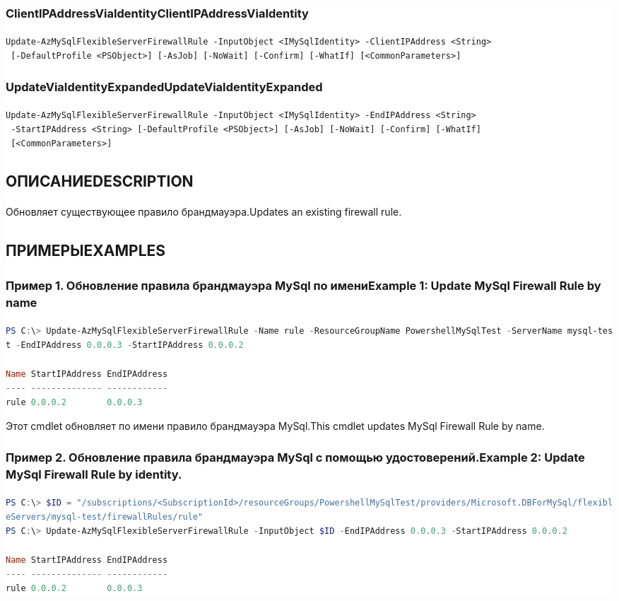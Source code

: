 ### <span data-ttu-id="975f6-107">ClientIPAddressViaIdentity</span><span class="sxs-lookup"><span data-stu-id="975f6-107">ClientIPAddressViaIdentity</span></span>
```
Update-AzMySqlFlexibleServerFirewallRule -InputObject <IMySqlIdentity> -ClientIPAddress <String>
 [-DefaultProfile <PSObject>] [-AsJob] [-NoWait] [-Confirm] [-WhatIf] [<CommonParameters>]
```

### <span data-ttu-id="975f6-108">UpdateViaIdentityExpanded</span><span class="sxs-lookup"><span data-stu-id="975f6-108">UpdateViaIdentityExpanded</span></span>
```
Update-AzMySqlFlexibleServerFirewallRule -InputObject <IMySqlIdentity> -EndIPAddress <String>
 -StartIPAddress <String> [-DefaultProfile <PSObject>] [-AsJob] [-NoWait] [-Confirm] [-WhatIf]
 [<CommonParameters>]
```

## <span data-ttu-id="975f6-109">ОПИСАНИЕ</span><span class="sxs-lookup"><span data-stu-id="975f6-109">DESCRIPTION</span></span>
<span data-ttu-id="975f6-110">Обновляет существующее правило брандмауэра.</span><span class="sxs-lookup"><span data-stu-id="975f6-110">Updates an existing firewall rule.</span></span>

## <span data-ttu-id="975f6-111">ПРИМЕРЫ</span><span class="sxs-lookup"><span data-stu-id="975f6-111">EXAMPLES</span></span>

### <span data-ttu-id="975f6-112">Пример 1. Обновление правила брандмауэра MySql по имени</span><span class="sxs-lookup"><span data-stu-id="975f6-112">Example 1: Update MySql Firewall Rule by name</span></span>
```powershell
PS C:\> Update-AzMySqlFlexibleServerFirewallRule -Name rule -ResourceGroupName PowershellMySqlTest -ServerName mysql-test -EndIPAddress 0.0.0.3 -StartIPAddress 0.0.0.2

Name StartIPAddress EndIPAddress
---- -------------- ------------
rule 0.0.0.2        0.0.0.3
```

<span data-ttu-id="975f6-113">Этот cmdlet обновляет по имени правило брандмауэра MySql.</span><span class="sxs-lookup"><span data-stu-id="975f6-113">This cmdlet updates MySql Firewall Rule by name.</span></span>

### <span data-ttu-id="975f6-114">Пример 2. Обновление правила брандмауэра MySql с помощью удостоверений.</span><span class="sxs-lookup"><span data-stu-id="975f6-114">Example 2: Update MySql Firewall Rule by identity.</span></span>
```powershell
PS C:\> $ID = "/subscriptions/<SubscriptionId>/resourceGroups/PowershellMySqlTest/providers/Microsoft.DBForMySql/flexibleServers/mysql-test/firewallRules/rule"
PS C:\> Update-AzMySqlFlexibleServerFirewallRule -InputObject $ID -EndIPAddress 0.0.0.3 -StartIPAddress 0.0.0.2

Name StartIPAddress EndIPAddress
---- -------------- ------------
rule 0.0.0.2        0.0.0.3
```
